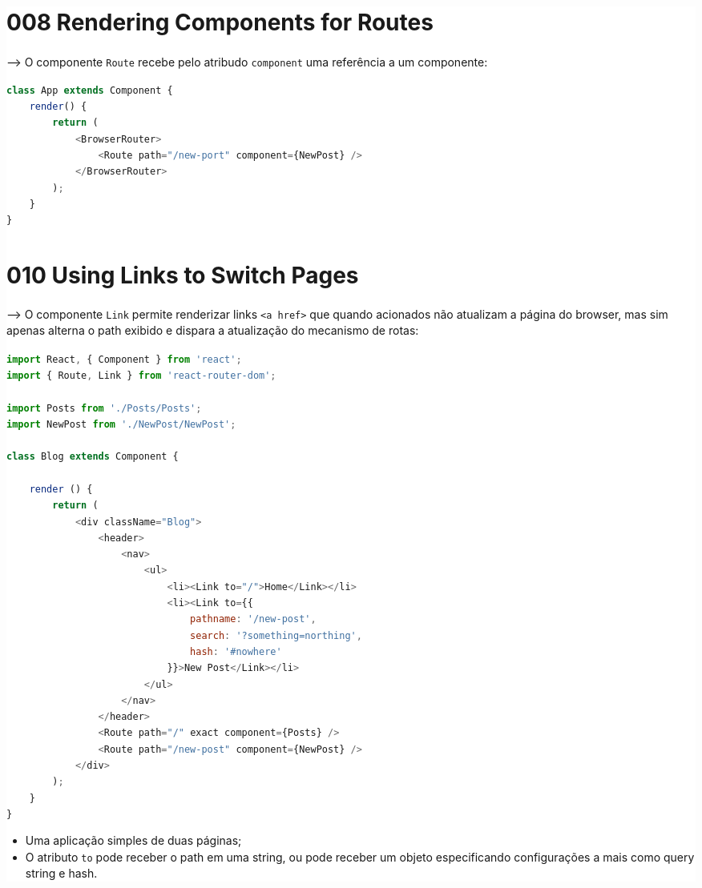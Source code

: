 # 008 Rendering Components for Routes
--> O componente `Route` recebe pelo atribudo `component` uma referência a um componente:
```javascript
class App extends Component {
    render() {
        return (
            <BrowserRouter>
                <Route path="/new-port" component={NewPost} />
            </BrowserRouter>
        );
    }
}
```

# 010 Using Links to Switch Pages
--> O componente `Link` permite renderizar links `<a href>` que quando acionados não atualizam a página do browser, mas sim apenas 
alterna o path exibido e dispara a atualização do mecanismo de rotas:
```javascript
import React, { Component } from 'react';
import { Route, Link } from 'react-router-dom';

import Posts from './Posts/Posts';
import NewPost from './NewPost/NewPost';

class Blog extends Component {

    render () {
        return (
            <div className="Blog">
                <header>
                    <nav>
                        <ul>
                            <li><Link to="/">Home</Link></li>
                            <li><Link to={{
                                pathname: '/new-post',
                                search: '?something=northing',
                                hash: '#nowhere'
                            }}>New Post</Link></li>
                        </ul>
                    </nav>
                </header>
                <Route path="/" exact component={Posts} />
                <Route path="/new-post" component={NewPost} />
            </div>
        );
    }
}
```
* Uma aplicação simples de duas páginas;
* O atributo `to` pode receber o path em uma string, ou pode receber um objeto especificando configurações a mais como query string 
e hash.
